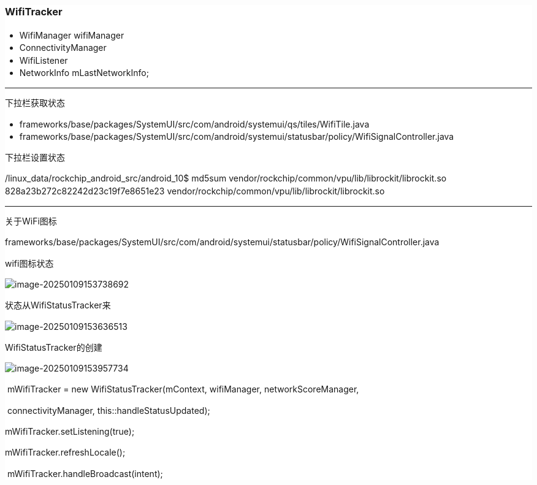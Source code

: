 














### WifiTracker

- WifiManager wifiManager
- ConnectivityManager
- WifiListener
- NetworkInfo mLastNetworkInfo;

---

下拉栏获取状态

- frameworks/base/packages/SystemUI/src/com/android/systemui/qs/tiles/WifiTile.java
- frameworks/base/packages/SystemUI/src/com/android/systemui/statusbar/policy/WifiSignalController.java

下拉栏设置状态

/linux_data/rockchip_android_src/android_10$ md5sum vendor/rockchip/common/vpu/lib/librockit/librockit.so
828a23b272c82242d23c19f7e8651e23  vendor/rockchip/common/vpu/lib/librockit/librockit.so

----

关于WiFi图标

frameworks/base/packages/SystemUI/src/com/android/systemui/statusbar/policy/WifiSignalController.java

wifi图标状态

![image-20250109153738692](https://cdn.jsdelivr.net/gh/chaixiang2002/repo/picgo/img/202501091537393.png)

状态从WifiStatusTracker来

![image-20250109153636513](https://cdn.jsdelivr.net/gh/chaixiang2002/repo/picgo/img/202501091536386.png)

WifiStatusTracker的创建

![image-20250109153957734](https://cdn.jsdelivr.net/gh/chaixiang2002/repo/picgo/img/202501091539543.png)

​    mWifiTracker = new WifiStatusTracker(mContext, wifiManager, networkScoreManager,

​        connectivityManager, this::handleStatusUpdated);

mWifiTracker.setListening(true);

mWifiTracker.refreshLocale();

​    mWifiTracker.handleBroadcast(intent);
